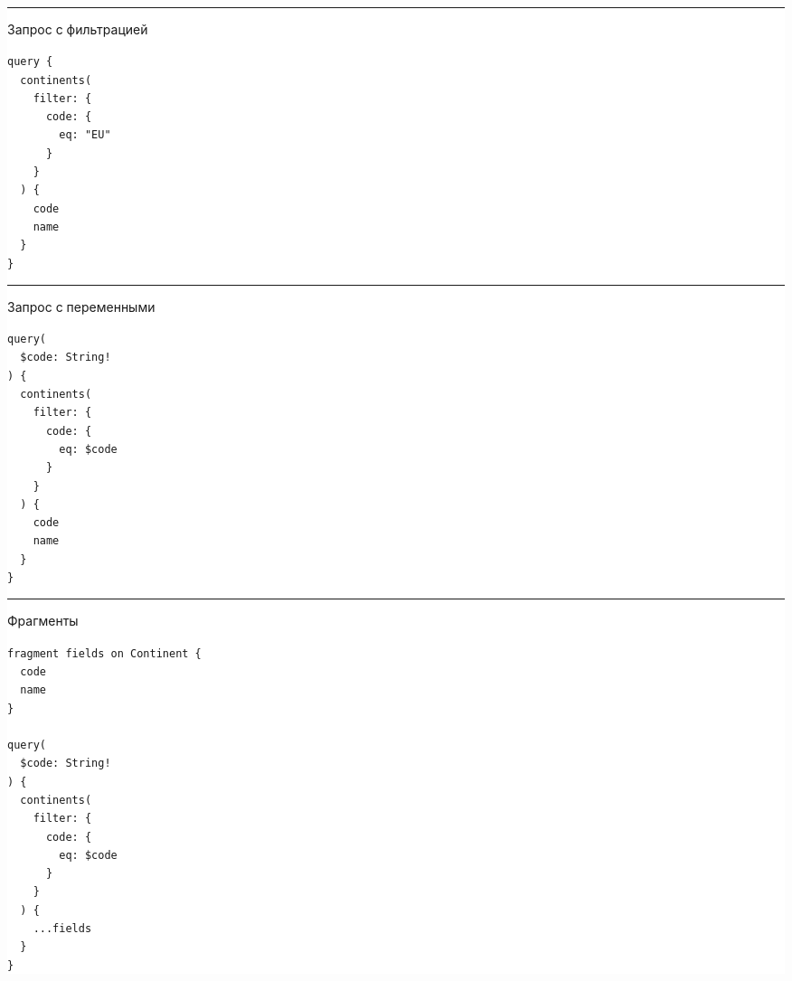 ------

Запрос с фильтрацией
```
query {
  continents(
    filter: {
      code: {
        eq: "EU"
      }
    }
  ) {
    code
    name
  }
}
```

------

Запрос с переменными
```
query(
  $code: String!
) {
  continents(
    filter: {
      code: {
        eq: $code
      }
    }
  ) {
    code
    name
  }
}
```

------

Фрагменты
```
fragment fields on Continent {
  code
  name
}

query(
  $code: String!
) {
  continents(
    filter: {
      code: {
        eq: $code
      }
    }
  ) {
    ...fields
  }
}
```
